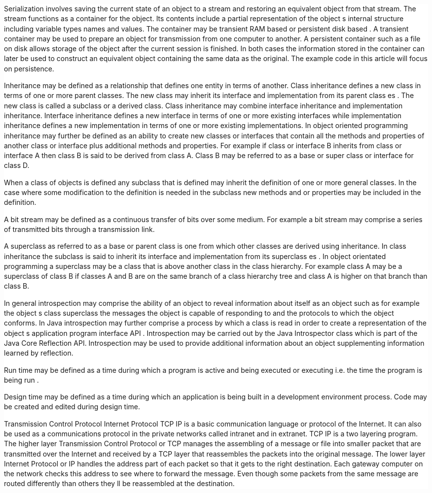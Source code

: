 Serialization involves saving the current state of an object to a stream and restoring an equivalent object from that stream. The stream functions as a container for the object. Its contents include a partial representation of the object s internal structure including variable types names and values. The container may be transient RAM based or persistent disk based . A transient container may be used to prepare an object for transmission from one computer to another. A persistent container such as a file on disk allows storage of the object after the current session is finished. In both cases the information stored in the container can later be used to construct an equivalent object containing the same data as the original. The example code in this article will focus on persistence.

Inheritance may be defined as a relationship that defines one entity in terms of another. Class inheritance defines a new class in terms of one or more parent classes. The new class may inherit its interface and implementation from its parent class es . The new class is called a subclass or a derived class. Class inheritance may combine interface inheritance and implementation inheritance. Interface inheritance defines a new interface in terms of one or more existing interfaces while implementation inheritance defines a new implementation in terms of one or more existing implementations. In object oriented programming inheritance may further be defined as an ability to create new classes or interfaces that contain all the methods and properties of another class or interface plus additional methods and properties. For example if class or interface B inherits from class or interface A then class B is said to be derived from class A. Class B may be referred to as a base or super class or interface for class D.

When a class of objects is defined any subclass that is defined may inherit the definition of one or more general classes. In the case where some modification to the definition is needed in the subclass new methods and or properties may be included in the definition.

A bit stream may be defined as a continuous transfer of bits over some medium. For example a bit stream may comprise a series of transmitted bits through a transmission link.

A superclass as referred to as a base or parent class is one from which other classes are derived using inheritance. In class inheritance the subclass is said to inherit its interface and implementation from its superclass es . In object orientated programming a superclass may be a class that is above another class in the class hierarchy. For example class A may be a superclass of class B if classes A and B are on the same branch of a class hierarchy tree and class A is higher on that branch than class B.

In general introspection may comprise the ability of an object to reveal information about itself as an object such as for example the object s class superclass the messages the object is capable of responding to and the protocols to which the object conforms. In Java introspection may further comprise a process by which a class is read in order to create a representation of the object s application program interface API . Introspection may be carried out by the Java Introspector class which is part of the Java Core Reflection API. Introspection may be used to provide additional information about an object supplementing information learned by reflection.

Run time may be defined as a time during which a program is active and being executed or executing i.e. the time the program is being run .

Design time may be defined as a time during which an application is being built in a development environment process. Code may be created and edited during design time.

Transmission Control Protocol Internet Protocol TCP IP is a basic communication language or protocol of the Internet. It can also be used as a communications protocol in the private networks called intranet and in extranet. TCP IP is a two layering program. The higher layer Transmission Control Protocol or TCP manages the assembling of a message or file into smaller packet that are transmitted over the Internet and received by a TCP layer that reassembles the packets into the original message. The lower layer Internet Protocol or IP handles the address part of each packet so that it gets to the right destination. Each gateway computer on the network checks this address to see where to forward the message. Even though some packets from the same message are routed differently than others they ll be reassembled at the destination.

